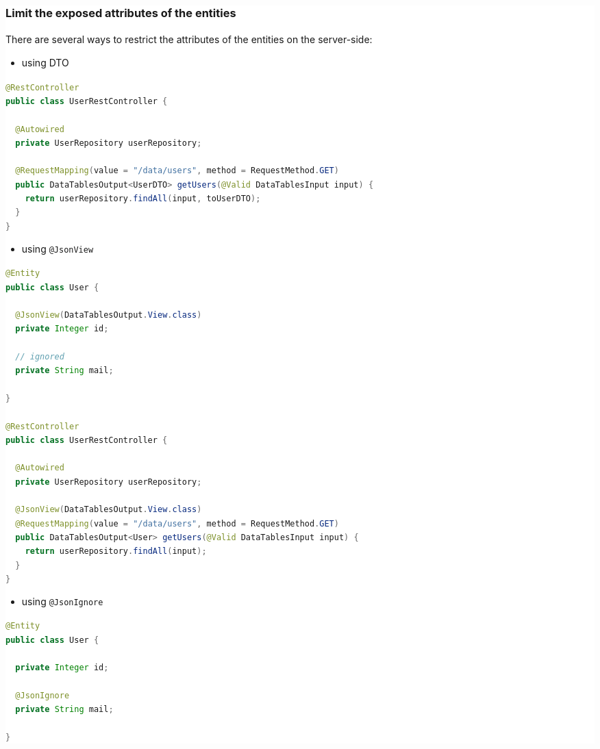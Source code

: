 ### Limit the exposed attributes of the entities

There are several ways to restrict the attributes of the entities on the server-side:

- using DTO

```java
@RestController
public class UserRestController {

  @Autowired
  private UserRepository userRepository;

  @RequestMapping(value = "/data/users", method = RequestMethod.GET)
  public DataTablesOutput<UserDTO> getUsers(@Valid DataTablesInput input) {
    return userRepository.findAll(input, toUserDTO);
  }
}
```

- using `@JsonView`

```java
@Entity
public class User {

  @JsonView(DataTablesOutput.View.class)
  private Integer id;

  // ignored
  private String mail;

}

@RestController
public class UserRestController {

  @Autowired
  private UserRepository userRepository;

  @JsonView(DataTablesOutput.View.class)
  @RequestMapping(value = "/data/users", method = RequestMethod.GET)
  public DataTablesOutput<User> getUsers(@Valid DataTablesInput input) {
    return userRepository.findAll(input);
  }
}

```

- using `@JsonIgnore`

```java
@Entity
public class User {

  private Integer id;

  @JsonIgnore
  private String mail;

}
```
